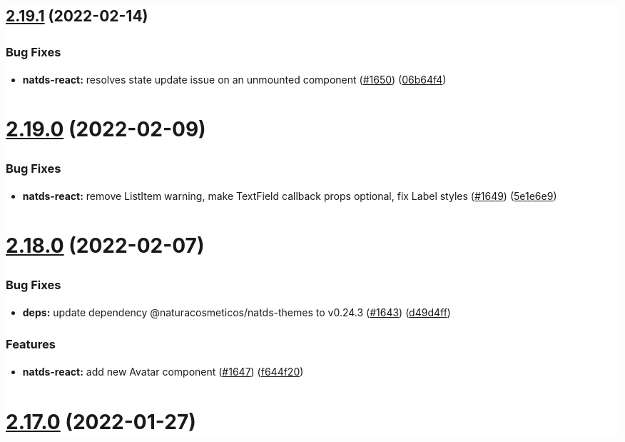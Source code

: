 



## [2.19.1](https://github.com/natura-cosmeticos/natds-js/compare/@naturacosmeticos/natds-react@2.19.0...@naturacosmeticos/natds-react@2.19.1) (2022-02-14)


### Bug Fixes

* **natds-react:** resolves state update issue on an unmounted component ([#1650](https://github.com/natura-cosmeticos/natds-js/issues/1650)) ([06b64f4](https://github.com/natura-cosmeticos/natds-js/commit/06b64f486ce4678ce8cb98f363abfccf6ec195f8))





# [2.19.0](https://github.com/natura-cosmeticos/natds-js/compare/@naturacosmeticos/natds-react@2.18.0...@naturacosmeticos/natds-react@2.19.0) (2022-02-09)


### Bug Fixes

* **natds-react:** remove ListItem warning, make TextField callback props optional, fix Label styles ([#1649](https://github.com/natura-cosmeticos/natds-js/issues/1649)) ([5e1e6e9](https://github.com/natura-cosmeticos/natds-js/commit/5e1e6e976356ecaaaa83a67db4f938518d9bede0))





# [2.18.0](https://github.com/natura-cosmeticos/natds-js/compare/@naturacosmeticos/natds-react@2.17.0...@naturacosmeticos/natds-react@2.18.0) (2022-02-07)


### Bug Fixes

* **deps:** update dependency @naturacosmeticos/natds-themes to v0.24.3 ([#1643](https://github.com/natura-cosmeticos/natds-js/issues/1643)) ([d49d4ff](https://github.com/natura-cosmeticos/natds-js/commit/d49d4ffef0cdd23b1d05fa169ab2c4827cc34c50))


### Features

* **natds-react:** add new Avatar component ([#1647](https://github.com/natura-cosmeticos/natds-js/issues/1647)) ([f644f20](https://github.com/natura-cosmeticos/natds-js/commit/f644f2011e3dad31ab933bf6fc57bccf2e199649))





# [2.17.0](https://github.com/natura-cosmeticos/natds-js/compare/@naturacosmeticos/natds-react@2.16.4...@naturacosmeticos/natds-react@2.17.0) (2022-01-27)
